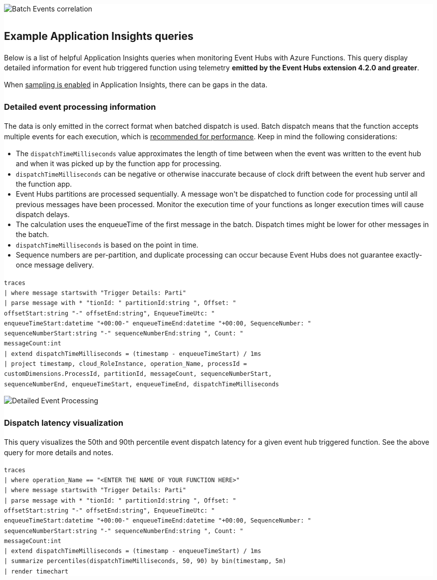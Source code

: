 ![Batch Events correlation](images/observability-batch-events.png)

## Example Application Insights queries

Below is a list of helpful Application Insights queries when monitoring Event Hubs with Azure Functions. This query display detailed information for event hub triggered function using telemetry **emitted by the Event Hubs extension 4.2.0 and greater**.

When [sampling is enabled](/azure/azure-functions/configure-monitoring?tabs=v2#configure-sampling) in Application Insights, there can be gaps in the data.

### Detailed event processing information

The data is only emitted in the correct format when batched dispatch is used. Batch dispatch means that the function accepts multiple events for each execution, which is [recommended for performance](performance-scale.yml#batching-for-triggered-functions). Keep in mind the following considerations:

- The `dispatchTimeMilliseconds` value approximates the length of time between when the event was written to the event hub and when it was picked up by the function app for processing.
- `dispatchTimeMilliseconds` can be negative or otherwise inaccurate because of clock drift between the event hub server and the function app.
- Event Hubs partitions are processed sequentially. A message won't be dispatched to function code for processing until all previous messages have been processed. Monitor the execution time of your functions as longer execution times will cause dispatch delays.
- The calculation uses the enqueueTime of the first message in the batch. Dispatch times might be lower for other messages in the batch.
- `dispatchTimeMilliseconds` is based on the point in time.
- Sequence numbers are per-partition, and duplicate processing can occur because Event Hubs does not guarantee exactly-once message delivery.

```kusto
traces
| where message startswith "Trigger Details: Parti"
| parse message with * "tionId: " partitionId:string ", Offset: "
offsetStart:string "-" offsetEnd:string", EnqueueTimeUtc: "
enqueueTimeStart:datetime "+00:00-" enqueueTimeEnd:datetime "+00:00, SequenceNumber: "
sequenceNumberStart:string "-" sequenceNumberEnd:string ", Count: "
messageCount:int
| extend dispatchTimeMilliseconds = (timestamp - enqueueTimeStart) / 1ms
| project timestamp, cloud_RoleInstance, operation_Name, processId =
customDimensions.ProcessId, partitionId, messageCount, sequenceNumberStart,
sequenceNumberEnd, enqueueTimeStart, enqueueTimeEnd, dispatchTimeMilliseconds
```

![Detailed Event Processing](images/observability-detailed-event-processing.png)

### Dispatch latency visualization

This query visualizes the 50th and 90th percentile event dispatch latency for a given event hub triggered function. See the above query for more details and notes.

```kusto
traces
| where operation_Name == "<ENTER THE NAME OF YOUR FUNCTION HERE>"
| where message startswith "Trigger Details: Parti"
| parse message with * "tionId: " partitionId:string ", Offset: "
offsetStart:string "-" offsetEnd:string", EnqueueTimeUtc: "
enqueueTimeStart:datetime "+00:00-" enqueueTimeEnd:datetime "+00:00, SequenceNumber: "
sequenceNumberStart:string "-" sequenceNumberEnd:string ", Count: "
messageCount:int
| extend dispatchTimeMilliseconds = (timestamp - enqueueTimeStart) / 1ms
| summarize percentiles(dispatchTimeMilliseconds, 50, 90) by bin(timestamp, 5m)
| render timechart
```
